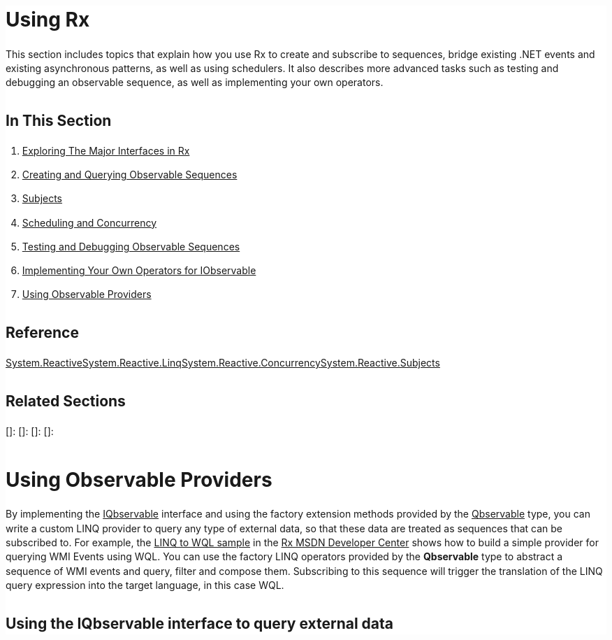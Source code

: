 # Using Rx

This section includes topics that explain how you use Rx to create and subscribe to sequences, bridge existing .NET events and existing asynchronous patterns, as well as using schedulers. It also describes more advanced tasks such as testing and debugging an observable sequence, as well as implementing your own operators.

## In This Section

1. [Exploring The Major Interfaces in Rx](Exploring\Exploring.md)

2. [Creating and Querying Observable Sequences](Creating\Creating.md)

3. [Subjects](Subjects\Subjects.md)

4. [Scheduling and Concurrency](Scheduling\Scheduling.md)

5. [Testing and Debugging Observable Sequences](Testing\Testing.md)

6. [Implementing Your Own Operators for IObservable](Implementing\Implementing.md)

7. [Using Observable Providers](Using\Using.md)

## Reference

[System.Reactive](System.Reactive\System.Reactive.md)[System.Reactive.Linq](System.Reactive.Linq\System.Reactive.Linq.md)[System.Reactive.Concurrency](System.Reactive.Concurrency\System.Reactive.Concurrency.md)[System.Reactive.Subjects](System.Reactive.Subjects\System.Reactive.Subjects.md)

## Related Sections

[]: 
[]: 
[]: 
[]: 
# Using Observable Providers

By implementing the [IQbservable](IQbservable\IQbservable.md) interface and using the factory extension methods provided by the [Qbservable](Qbservable\Qbservable.md) type, you can write a custom LINQ provider to query any type of external data, so that these data are treated as sequences that can be subscribed to. For example, the [LINQ to WQL sample](http://go.microsoft.com/fwlink/?linkid=208531) in the [Rx MSDN Developer Center](http://msdn.microsoft.com/en-us/data/gg577610) shows how to build a simple provider for querying WMI Events using WQL. You can use the factory LINQ operators provided by the **Qbservable** type to abstract a sequence of WMI events and query, filter and compose them. Subscribing to this sequence will trigger the translation of the LINQ query expression into the target language, in this case WQL. 

## Using the IQbservable interface to query external data
